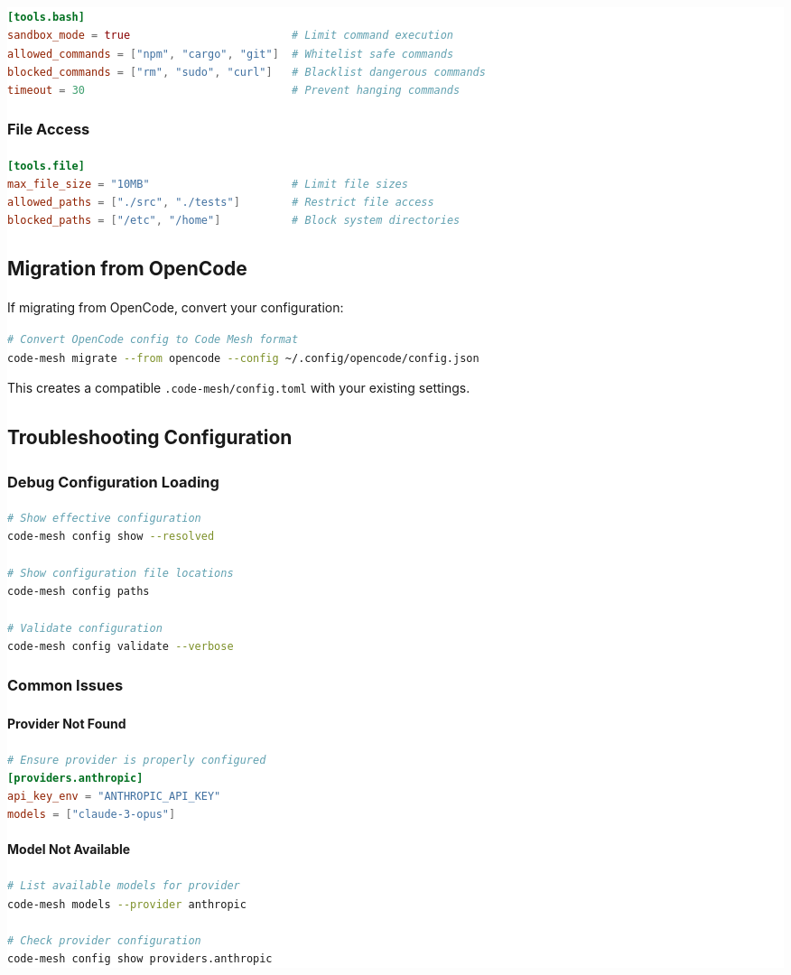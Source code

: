 ```toml
[tools.bash]
sandbox_mode = true                         # Limit command execution
allowed_commands = ["npm", "cargo", "git"]  # Whitelist safe commands
blocked_commands = ["rm", "sudo", "curl"]   # Blacklist dangerous commands
timeout = 30                                # Prevent hanging commands
```

### File Access

```toml
[tools.file]
max_file_size = "10MB"                      # Limit file sizes
allowed_paths = ["./src", "./tests"]        # Restrict file access
blocked_paths = ["/etc", "/home"]           # Block system directories
```

## Migration from OpenCode

If migrating from OpenCode, convert your configuration:

```bash
# Convert OpenCode config to Code Mesh format
code-mesh migrate --from opencode --config ~/.config/opencode/config.json
```

This creates a compatible `.code-mesh/config.toml` with your existing settings.

## Troubleshooting Configuration

### Debug Configuration Loading

```bash
# Show effective configuration
code-mesh config show --resolved

# Show configuration file locations
code-mesh config paths

# Validate configuration
code-mesh config validate --verbose
```

### Common Issues

#### Provider Not Found
```toml
# Ensure provider is properly configured
[providers.anthropic]
api_key_env = "ANTHROPIC_API_KEY"
models = ["claude-3-opus"]
```

#### Model Not Available
```bash
# List available models for provider
code-mesh models --provider anthropic

# Check provider configuration
code-mesh config show providers.anthropic
```
